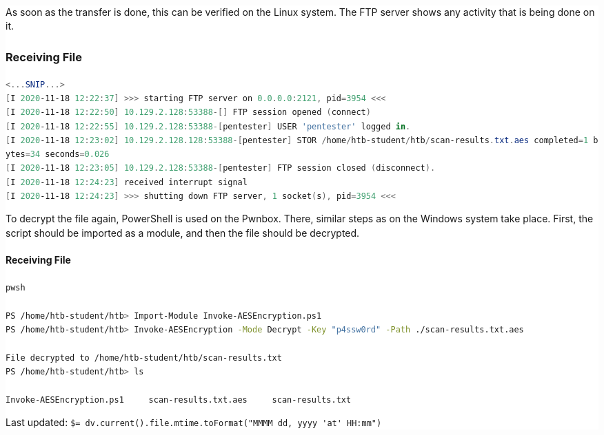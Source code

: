 As soon as the transfer is done, this can be verified on the Linux system. The FTP server shows any activity that is being done on it.

### Receiving File
````powershell
<...SNIP...>
[I 2020-11-18 12:22:37] >>> starting FTP server on 0.0.0.0:2121, pid=3954 <<<
[I 2020-11-18 12:22:50] 10.129.2.128:53388-[] FTP session opened (connect)
[I 2020-11-18 12:22:55] 10.129.2.128:53388-[pentester] USER 'pentester' logged in.
[I 2020-11-18 12:23:02] 10.129.2.128.128:53388-[pentester] STOR /home/htb-student/htb/scan-results.txt.aes completed=1 bytes=34 seconds=0.026
[I 2020-11-18 12:23:05] 10.129.2.128:53388-[pentester] FTP session closed (disconnect).
[I 2020-11-18 12:24:23] received interrupt signal
[I 2020-11-18 12:24:23] >>> shutting down FTP server, 1 socket(s), pid=3954 <<<
````

To decrypt the file again, PowerShell is used on the Pwnbox. There, similar steps as on the Windows system take place. First, the script should be imported as a module, and then the file should be decrypted.

#### Receiving File
````bash
pwsh

PS /home/htb-student/htb> Import-Module Invoke-AESEncryption.ps1
PS /home/htb-student/htb> Invoke-AESEncryption -Mode Decrypt -Key "p4ssw0rd" -Path ./scan-results.txt.aes

File decrypted to /home/htb-student/htb/scan-results.txt
PS /home/htb-student/htb> ls

Invoke-AESEncryption.ps1     scan-results.txt.aes     scan-results.txt
````


Last updated: `$= dv.current().file.mtime.toFormat("MMMM dd, yyyy 'at' HH:mm")`
